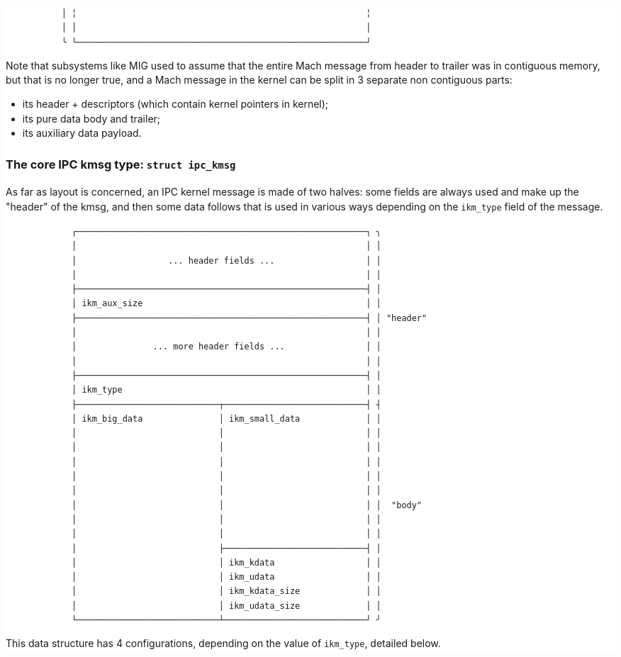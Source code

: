 ```
           │ ╎                                                         ╎
           │ │                                                         │
           ╰ └─────────────────────────────────────────────────────────┘
```

Note that subsystems like MIG used to assume that the entire Mach message
from header to trailer was in contiguous memory, but that is no longer true,
and a Mach message in the kernel can be split in 3 separate non contiguous
parts:
- its header + descriptors (which contain kernel pointers in kernel);
- its pure data body and trailer;
- its auxiliary data payload.

### The core IPC kmsg type: `struct ipc_kmsg`

As far as layout is concerned, an IPC kernel message is made of two halves: some
fields are always used and make up the "header" of the kmsg, and then some data
follows that is used in various ways depending on the `ikm_type` field of the
message.

```
             ┌─────────────────────────────────────────────────────────┐ ╮
             │                                                         │ │
             │                  ... header fields ...                  │ │
             │                                                         │ │
             ├─────────────────────────────────────────────────────────┤ │
             │ ikm_aux_size                                            │ │
             ├─────────────────────────────────────────────────────────┤ │ "header"
             │                                                         │ │
             │               ... more header fields ...                │ │
             │                                                         │ │
             ├─────────────────────────────────────────────────────────┤ │
             │ ikm_type                                                │ │
             ├────────────────────────────┬────────────────────────────┤ ┤
             │ ikm_big_data               │ ikm_small_data             │ │
             │                            │                            │ │
             │                            │                            │ │
             │                            │                            │ │
             │                            │                            │ │
             │                            │                            │ │
             │                            │                            │ │  "body"
             │                            │                            │ │
             │                            │                            │ │
             │                            ├────────────────────────────┤ │
             │                            │ ikm_kdata                  │ │
             │                            │ ikm_udata                  │ │
             │                            │ ikm_kdata_size             │ │
             │                            │ ikm_udata_size             │ │
             └────────────────────────────┴────────────────────────────┘ ╯
```

This data structure has 4 configurations, depending on the value of `ikm_type`,
detailed below.
